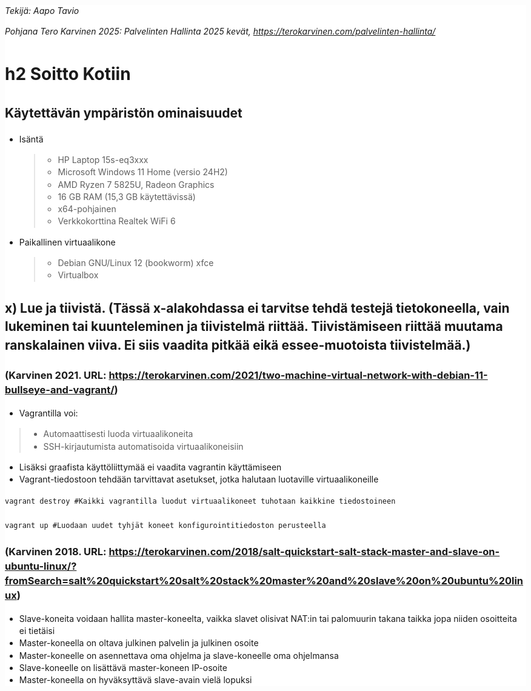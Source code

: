 *Tekijä: Aapo Tavio*

*Pohjana Tero Karvinen 2025: Palvelinten Hallinta 2025 kevät, https://terokarvinen.com/palvelinten-hallinta/*

# h2 Soitto Kotiin

## Käytettävän ympäristön ominaisuudet

- Isäntä
  >- HP Laptop 15s-eq3xxx  
  >- Microsoft Windows 11 Home (versio 24H2)  
  >- AMD Ryzen 7 5825U, Radeon Graphics  
  >- 16 GB RAM (15,3 GB käytettävissä)
  >- x64-pohjainen
  >- Verkkokorttina Realtek WiFi 6

- Paikallinen virtuaalikone
 	 >- Debian GNU/Linux 12 (bookworm) xfce
 	 >- Virtualbox

## x) Lue ja tiivistä. (Tässä x-alakohdassa ei tarvitse tehdä testejä tietokoneella, vain lukeminen tai kuunteleminen ja tiivistelmä riittää. Tiivistämiseen riittää muutama ranskalainen viiva. Ei siis vaadita pitkää eikä essee-muotoista tiivistelmää.)

### (Karvinen 2021. URL: https://terokarvinen.com/2021/two-machine-virtual-network-with-debian-11-bullseye-and-vagrant/)

-	Vagrantilla voi:
  >- Automaattisesti luoda virtuaalikoneita  
  >- SSH-kirjautumista automatisoida virtuaalikoneisiin
-	Lisäksi graafista käyttöliittymää ei vaadita vagrantin käyttämiseen
-	Vagrant-tiedostoon tehdään tarvittavat asetukset, jotka halutaan luotaville virtuaalikoneille  
```
vagrant destroy #Kaikki vagrantilla luodut virtuaalikoneet tuhotaan kaikkine tiedostoineen

vagrant up #Luodaan uudet tyhjät koneet konfigurointitiedoston perusteella
```

### (Karvinen 2018. URL: https://terokarvinen.com/2018/salt-quickstart-salt-stack-master-and-slave-on-ubuntu-linux/?fromSearch=salt%20quickstart%20salt%20stack%20master%20and%20slave%20on%20ubuntu%20linux)

-	Slave-koneita voidaan hallita master-koneelta, vaikka slavet olisivat NAT:in tai palomuurin takana taikka jopa niiden osoitteita ei tietäisi
-	Master-koneella on oltava julkinen palvelin ja julkinen osoite
-	Master-koneelle on asennettava oma ohjelma ja slave-koneelle oma ohjelmansa
-	Slave-koneelle on lisättävä master-koneen IP-osoite
-	Master-koneella on hyväksyttävä slave-avain vielä lopuksi
